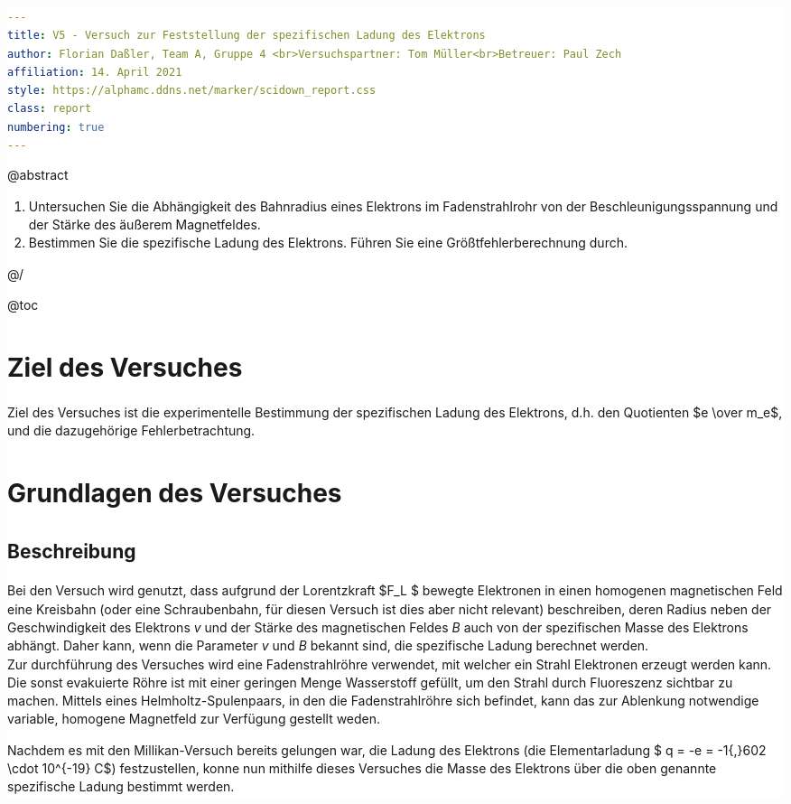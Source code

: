 ```yaml
---
title: V5 - Versuch zur Feststellung der spezifischen Ladung des Elektrons
author: Florian Daßler, Team A, Gruppe 4 <br>Versuchspartner: Tom Müller<br>Betreuer: Paul Zech
affiliation: 14. April 2021
style: https://alphamc.ddns.net/marker/scidown_report.css
class: report
numbering: true
---
```


@abstract

1. Untersuchen Sie die Abhängigkeit des Bahnradius eines Elektrons im Fadenstrahlrohr von der
Beschleunigungsspannung und der Stärke des äußerem Magnetfeldes.
2. Bestimmen Sie die spezifische Ladung des Elektrons. Führen Sie eine Größtfehlerberechnung
durch.

@/

@toc

# Ziel des Versuches

Ziel des Versuches ist die experimentelle Bestimmung der spezifischen Ladung
des Elektrons, d.h. den Quotienten $e \over m_e$, und die dazugehörige
Fehlerbetrachtung.


# Grundlagen des Versuches

## Beschreibung

Bei den Versuch wird genutzt, dass aufgrund der Lorentzkraft $F_L $ bewegte 
Elektronen in einen homogenen 
magnetischen Feld eine Kreisbahn (oder eine Schraubenbahn, für diesen Versuch 
ist dies aber nicht relevant) beschreiben, deren Radius neben der Geschwindigkeit
des Elektrons $v$ und der Stärke des magnetischen Feldes $B$ auch von der 
spezifischen Masse des Elektrons abhängt. Daher kann, wenn die Parameter $v$ und
$B$ bekannt sind, die spezifische Ladung berechnet werden.  
Zur durchführung des Versuches wird eine Fadenstrahlröhre verwendet, mit welcher
ein Strahl Elektronen erzeugt werden kann. Die sonst evakuierte Röhre ist mit 
einer geringen Menge Wasserstoff gefüllt, um den Strahl durch Fluoreszenz sichtbar
zu machen. Mittels eines Helmholtz-Spulenpaars, in den die Fadenstrahlröhre sich befindet,
kann das zur Ablenkung notwendige variable, homogene Magnetfeld zur Verfügung gestellt weden.

Nachdem es mit den 
Millikan-Versuch bereits gelungen war, die Ladung des Elektrons 
(die Elementarladung $ q = -e = -1{,}602 \cdot 10^{-19} C$) 
festzustellen, konne nun mithilfe dieses Versuches die Masse des Elektrons
über die oben genannte spezifische Ladung bestimmt werden.
